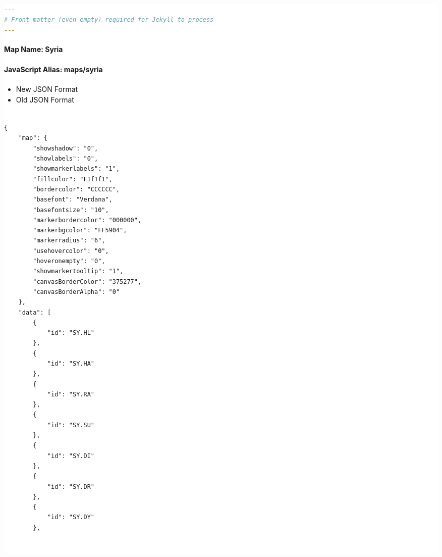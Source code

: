 ```yaml
---
# Front matter (even empty) required for Jekyll to process
---
```


#### Map Name: Syria

#### JavaScript Alias: maps/syria


<div class="code-wrapper">
<ul class='code-tabs'>
    <li class='active'>
        <a data-toggle='new-json'>New JSON Format</a>
    </li>
    <li>
        <a data-toggle='old-json'>Old JSON Format</a>
    </li>
</ul>
<div class='tab-content'>
    <pre class='plain-code'></pre>
    <div class='tab new-json-tab active'>
<pre><code class="language-javascript">
{
    "map": {
        "showshadow": "0",
        "showlabels": "0",
        "showmarkerlabels": "1",
        "fillcolor": "F1f1f1",
        "bordercolor": "CCCCCC",
        "basefont": "Verdana",
        "basefontsize": "10",
        "markerbordercolor": "000000",
        "markerbgcolor": "FF5904",
        "markerradius": "6",
        "usehovercolor": "0",
        "hoveronempty": "0",
        "showmarkertooltip": "1",
        "canvasBorderColor": "375277",
        "canvasBorderAlpha": "0"
    },
    "data": [
        {
            "id": "SY.HL"
        },
        {
            "id": "SY.HA"
        },
        {
            "id": "SY.RA"
        },
        {
            "id": "SY.SU"
        },
        {
            "id": "SY.DI"
        },
        {
            "id": "SY.DR"
        },
        {
            "id": "SY.DY"
        },